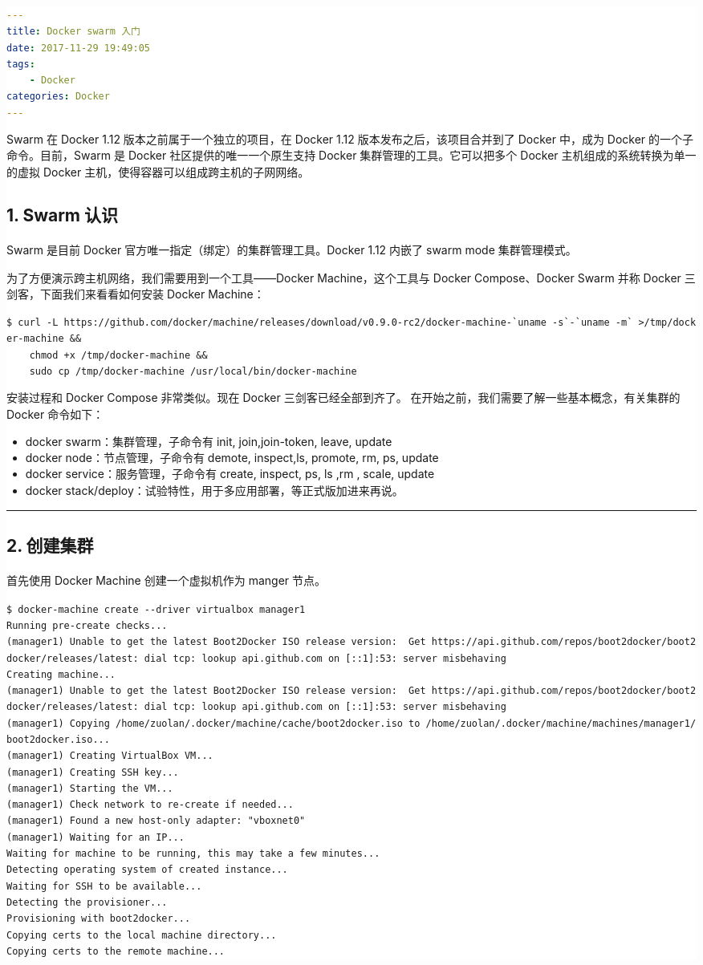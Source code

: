 ```yaml
---
title: Docker swarm 入门
date: 2017-11-29 19:49:05
tags:
	- Docker
categories: Docker
---
```


Swarm 在 Docker 1.12 版本之前属于一个独立的项目，在 Docker 1.12 版本发布之后，该项目合并到了 Docker 中，成为 Docker 的一个子命令。目前，Swarm 是 Docker 社区提供的唯一一个原生支持 Docker 集群管理的工具。它可以把多个 Docker 主机组成的系统转换为单一的虚拟 Docker 主机，使得容器可以组成跨主机的子网网络。

## 1. Swarm 认识

Swarm 是目前 Docker 官方唯一指定（绑定）的集群管理工具。Docker 1.12  内嵌了 swarm mode 集群管理模式。

为了方便演示跨主机网络，我们需要用到一个工具——Docker Machine，这个工具与 Docker Compose、Docker Swarm 并称 Docker 三剑客，下面我们来看看如何安装 Docker Machine：


```
$ curl -L https://github.com/docker/machine/releases/download/v0.9.0-rc2/docker-machine-`uname -s`-`uname -m` >/tmp/docker-machine &&
    chmod +x /tmp/docker-machine &&
    sudo cp /tmp/docker-machine /usr/local/bin/docker-machine
```

安装过程和 Docker Compose 非常类似。现在 Docker 三剑客已经全部到齐了。
在开始之前，我们需要了解一些基本概念，有关集群的 Docker 命令如下：

- docker swarm：集群管理，子命令有 init, join,join-token, leave, update
- docker node：节点管理，子命令有 demote, inspect,ls, promote, rm, ps, update
- docker service：服务管理，子命令有 create, inspect, ps, ls ,rm , scale, update
- docker stack/deploy：试验特性，用于多应用部署，等正式版加进来再说。

------

## 2. 创建集群

首先使用 Docker Machine 创建一个虚拟机作为 manger 节点。

```
$ docker-machine create --driver virtualbox manager1                                    
Running pre-create checks...
(manager1) Unable to get the latest Boot2Docker ISO release version:  Get https://api.github.com/repos/boot2docker/boot2docker/releases/latest: dial tcp: lookup api.github.com on [::1]:53: server misbehaving
Creating machine...
(manager1) Unable to get the latest Boot2Docker ISO release version:  Get https://api.github.com/repos/boot2docker/boot2docker/releases/latest: dial tcp: lookup api.github.com on [::1]:53: server misbehaving
(manager1) Copying /home/zuolan/.docker/machine/cache/boot2docker.iso to /home/zuolan/.docker/machine/machines/manager1/boot2docker.iso...
(manager1) Creating VirtualBox VM...
(manager1) Creating SSH key...
(manager1) Starting the VM...
(manager1) Check network to re-create if needed...
(manager1) Found a new host-only adapter: "vboxnet0"
(manager1) Waiting for an IP...
Waiting for machine to be running, this may take a few minutes...
Detecting operating system of created instance...
Waiting for SSH to be available...
Detecting the provisioner...
Provisioning with boot2docker...
Copying certs to the local machine directory...
Copying certs to the remote machine...
```
